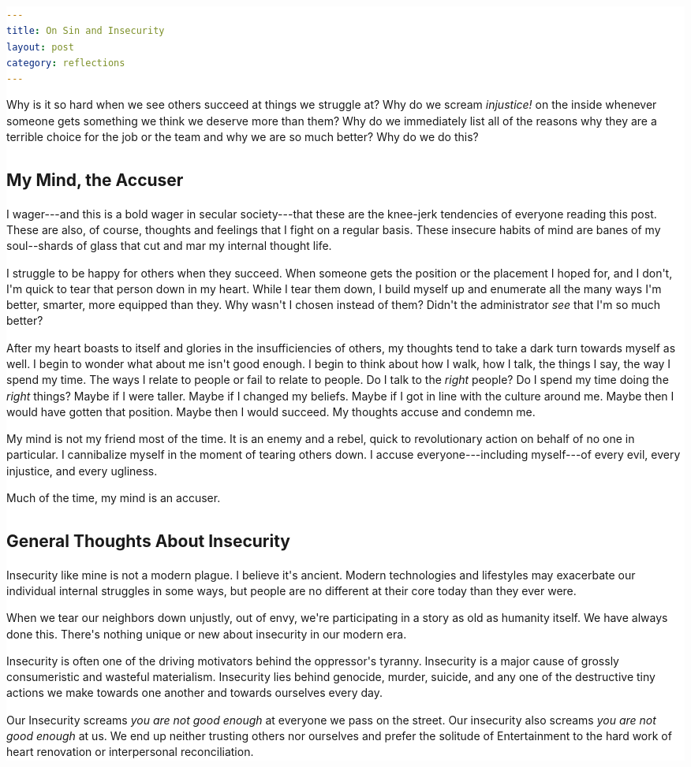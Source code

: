 ```yaml
---
title: On Sin and Insecurity
layout: post
category: reflections
---
```

Why is it so hard when we see others succeed at things we struggle at? Why do we scream *injustice!* on the inside whenever someone gets something we think we deserve more than them? Why do we immediately list all of the reasons why they are a terrible choice for the job or the team and why we are so much better? Why do we do this?

## My Mind, the Accuser

I wager---and this is a bold wager in secular society---that these are the knee-jerk tendencies of everyone reading this post. These are also, of course, thoughts and feelings that I fight on a regular basis. These insecure habits of mind are banes of my soul--shards of glass that cut and mar my internal thought life.

I struggle to be happy for others when they succeed. When someone gets the position or the placement I hoped for, and I don't, I'm quick to tear that person down in my heart. While I tear them down, I build myself up and enumerate all the many ways I'm better, smarter, more equipped than they. Why wasn't I chosen instead of them? Didn't the administrator *see* that I'm so much better?

After my heart boasts to itself and glories in the insufficiencies of others, my thoughts tend to take a dark turn towards myself as well. I begin to wonder what about me isn't good enough. I begin to think about how I walk, how I talk, the things I say, the way I spend my time. The ways I relate to people or fail to relate to people. Do I talk to the *right* people? Do I spend my time doing the *right* things? Maybe if I were taller. Maybe if I changed my beliefs. Maybe if I got in line with the culture around me. Maybe then I would have gotten that position. Maybe then I would succeed. My thoughts accuse and condemn me.

My mind is not my friend most of the time. It is an enemy and a rebel, quick to revolutionary action on behalf of no one in particular. I cannibalize myself in the moment of tearing others down. I accuse everyone---including myself---of every evil, every injustice, and every ugliness.

Much of the time, my mind is an accuser.

## General Thoughts About Insecurity

Insecurity like mine is not a modern plague. I believe it's ancient. Modern technologies and lifestyles may exacerbate our individual internal struggles in some ways, but people are no different at their core today than they ever were.

When we tear our neighbors down unjustly, out of envy, we're participating in a story as old as humanity itself. We have always done this. There's nothing unique or new about insecurity in our modern era.

Insecurity is often one of the driving motivators behind the oppressor's tyranny. Insecurity is a major cause of grossly consumeristic and wasteful materialism. Insecurity lies behind genocide, murder, suicide, and any one of the destructive tiny actions we make towards one another and towards ourselves every day.

Our Insecurity screams *you are not good enough* at everyone we pass on the street. Our insecurity also screams *you are not good enough* at us. We end up neither trusting others nor ourselves and prefer the solitude of Entertainment to the hard work of heart renovation or interpersonal reconciliation.
